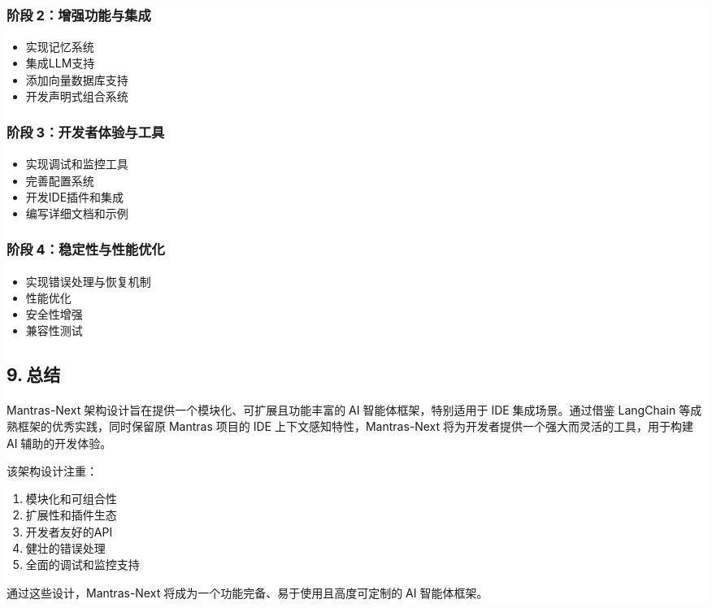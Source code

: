 ### 阶段 2：增强功能与集成

- 实现记忆系统
- 集成LLM支持
- 添加向量数据库支持
- 开发声明式组合系统

### 阶段 3：开发者体验与工具

- 实现调试和监控工具
- 完善配置系统
- 开发IDE插件和集成
- 编写详细文档和示例

### 阶段 4：稳定性与性能优化

- 实现错误处理与恢复机制
- 性能优化
- 安全性增强
- 兼容性测试

## 9. 总结

Mantras-Next 架构设计旨在提供一个模块化、可扩展且功能丰富的 AI 智能体框架，特别适用于 IDE 集成场景。通过借鉴 LangChain 等成熟框架的优秀实践，同时保留原 Mantras 项目的 IDE 上下文感知特性，Mantras-Next 将为开发者提供一个强大而灵活的工具，用于构建 AI 辅助的开发体验。

该架构设计注重：
1. 模块化和可组合性
2. 扩展性和插件生态
3. 开发者友好的API
4. 健壮的错误处理
5. 全面的调试和监控支持

通过这些设计，Mantras-Next 将成为一个功能完备、易于使用且高度可定制的 AI 智能体框架。